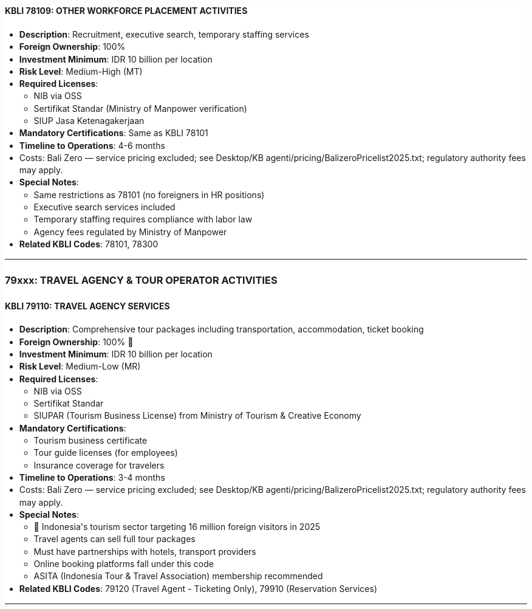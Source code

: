 
#### **KBLI 78109: OTHER WORKFORCE PLACEMENT ACTIVITIES**

- **Description**: Recruitment, executive search, temporary staffing services
- **Foreign Ownership**: 100%
- **Investment Minimum**: IDR 10 billion per location
- **Risk Level**: Medium-High (MT)
- **Required Licenses**:
  - NIB via OSS
  - Sertifikat Standar (Ministry of Manpower verification)
  - SIUP Jasa Ketenagakerjaan
- **Mandatory Certifications**: Same as KBLI 78101
- **Timeline to Operations**: 4-6 months
- Costs: Bali Zero — service pricing excluded; see Desktop/KB agenti/pricing/BalizeroPricelist2025.txt; regulatory authority fees may apply.
- **Special Notes**:
  - Same restrictions as 78101 (no foreigners in HR positions)
  - Executive search services included
  - Temporary staffing requires compliance with labor law
  - Agency fees regulated by Ministry of Manpower
- **Related KBLI Codes**: 78101, 78300

---

### **79xxx: TRAVEL AGENCY & TOUR OPERATOR ACTIVITIES**

#### **KBLI 79110: TRAVEL AGENCY SERVICES**

- **Description**: Comprehensive tour packages including transportation, accommodation, ticket booking
- **Foreign Ownership**: 100% 
- **Investment Minimum**: IDR 10 billion per location
- **Risk Level**: Medium-Low (MR)
- **Required Licenses**:
  - NIB via OSS
  - Sertifikat Standar
  - SIUPAR (Tourism Business License) from Ministry of Tourism & Creative Economy
- **Mandatory Certifications**:
  - Tourism business certificate
  - Tour guide licenses (for employees)
  - Insurance coverage for travelers
- **Timeline to Operations**: 3-4 months
- Costs: Bali Zero — service pricing excluded; see Desktop/KB agenti/pricing/BalizeroPricelist2025.txt; regulatory authority fees may apply.
- **Special Notes**:
  -  Indonesia's tourism sector targeting 16 million foreign visitors in 2025
  - Travel agents can sell full tour packages
  - Must have partnerships with hotels, transport providers
  - Online booking platforms fall under this code
  - ASITA (Indonesia Tour & Travel Association) membership recommended
- **Related KBLI Codes**: 79120 (Travel Agent - Ticketing Only), 79910 (Reservation Services)

---